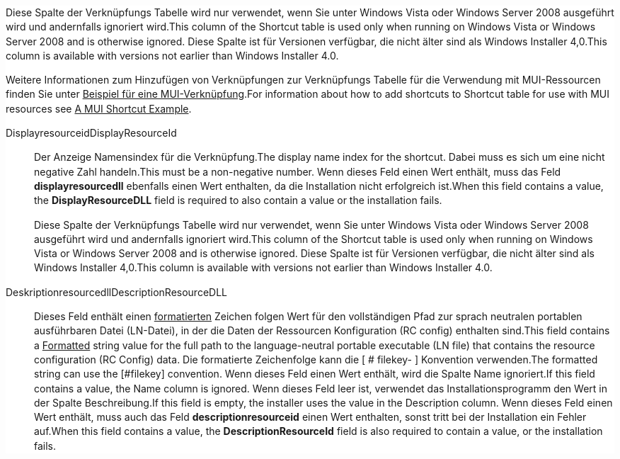 <span data-ttu-id="b02ff-236">Diese Spalte der Verknüpfungs Tabelle wird nur verwendet, wenn Sie unter Windows Vista oder Windows Server 2008 ausgeführt wird und andernfalls ignoriert wird.</span><span class="sxs-lookup"><span data-stu-id="b02ff-236">This column of the Shortcut table is used only when running on Windows Vista or Windows Server 2008 and is otherwise ignored.</span></span> <span data-ttu-id="b02ff-237">Diese Spalte ist für Versionen verfügbar, die nicht älter sind als Windows Installer 4,0.</span><span class="sxs-lookup"><span data-stu-id="b02ff-237">This column is available with versions not earlier than Windows Installer 4.0.</span></span>

<span data-ttu-id="b02ff-238">Weitere Informationen zum Hinzufügen von Verknüpfungen zur Verknüpfungs Tabelle für die Verwendung mit MUI-Ressourcen finden Sie unter [Beispiel für eine MUI-Verknüpfung](a-mui-shortcut-example.md).</span><span class="sxs-lookup"><span data-stu-id="b02ff-238">For information about how to add shortcuts to Shortcut table for use with MUI resources see [A MUI Shortcut Example](a-mui-shortcut-example.md).</span></span>

</dd> <dt>

<span data-ttu-id="b02ff-239"><span id="DisplayResourceId"></span><span id="displayresourceid"></span><span id="DISPLAYRESOURCEID"></span>Displayresourceid</span><span class="sxs-lookup"><span data-stu-id="b02ff-239"><span id="DisplayResourceId"></span><span id="displayresourceid"></span><span id="DISPLAYRESOURCEID"></span>DisplayResourceId</span></span>
</dt> <dd>

<span data-ttu-id="b02ff-240">Der Anzeige Namensindex für die Verknüpfung.</span><span class="sxs-lookup"><span data-stu-id="b02ff-240">The display name index for the shortcut.</span></span> <span data-ttu-id="b02ff-241">Dabei muss es sich um eine nicht negative Zahl handeln.</span><span class="sxs-lookup"><span data-stu-id="b02ff-241">This must be a non-negative number.</span></span> <span data-ttu-id="b02ff-242">Wenn dieses Feld einen Wert enthält, muss das Feld **displayresourcedll** ebenfalls einen Wert enthalten, da die Installation nicht erfolgreich ist.</span><span class="sxs-lookup"><span data-stu-id="b02ff-242">When this field contains a value, the **DisplayResourceDLL** field is required to also contain a value or the installation fails.</span></span>

<span data-ttu-id="b02ff-243">Diese Spalte der Verknüpfungs Tabelle wird nur verwendet, wenn Sie unter Windows Vista oder Windows Server 2008 ausgeführt wird und andernfalls ignoriert wird.</span><span class="sxs-lookup"><span data-stu-id="b02ff-243">This column of the Shortcut table is used only when running on Windows Vista or Windows Server 2008 and is otherwise ignored.</span></span> <span data-ttu-id="b02ff-244">Diese Spalte ist für Versionen verfügbar, die nicht älter sind als Windows Installer 4,0.</span><span class="sxs-lookup"><span data-stu-id="b02ff-244">This column is available with versions not earlier than Windows Installer 4.0.</span></span>

</dd> <dt>

<span data-ttu-id="b02ff-245"><span id="DescriptionResourceDLL"></span><span id="descriptionresourcedll"></span><span id="DESCRIPTIONRESOURCEDLL"></span>Deskriptionresourcedll</span><span class="sxs-lookup"><span data-stu-id="b02ff-245"><span id="DescriptionResourceDLL"></span><span id="descriptionresourcedll"></span><span id="DESCRIPTIONRESOURCEDLL"></span>DescriptionResourceDLL</span></span>
</dt> <dd>

<span data-ttu-id="b02ff-246">Dieses Feld enthält einen [formatierten](formatted.md) Zeichen folgen Wert für den vollständigen Pfad zur sprach neutralen portablen ausführbaren Datei (LN-Datei), in der die Daten der Ressourcen Konfiguration (RC config) enthalten sind.</span><span class="sxs-lookup"><span data-stu-id="b02ff-246">This field contains a [Formatted](formatted.md) string value for the full path to the language-neutral portable executable (LN file) that contains the resource configuration (RC Config) data.</span></span> <span data-ttu-id="b02ff-247">Die formatierte Zeichenfolge kann die \[ \# filekey- \] Konvention verwenden.</span><span class="sxs-lookup"><span data-stu-id="b02ff-247">The formatted string can use the \[\#filekey\] convention.</span></span> <span data-ttu-id="b02ff-248">Wenn dieses Feld einen Wert enthält, wird die Spalte Name ignoriert.</span><span class="sxs-lookup"><span data-stu-id="b02ff-248">If this field contains a value, the Name column is ignored.</span></span> <span data-ttu-id="b02ff-249">Wenn dieses Feld leer ist, verwendet das Installationsprogramm den Wert in der Spalte Beschreibung.</span><span class="sxs-lookup"><span data-stu-id="b02ff-249">If this field is empty, the installer uses the value in the Description column.</span></span> <span data-ttu-id="b02ff-250">Wenn dieses Feld einen Wert enthält, muss auch das Feld **descriptionresourceid** einen Wert enthalten, sonst tritt bei der Installation ein Fehler auf.</span><span class="sxs-lookup"><span data-stu-id="b02ff-250">When this field contains a value, the **DescriptionResourceId** field is also required to contain a value, or the installation fails.</span></span>
